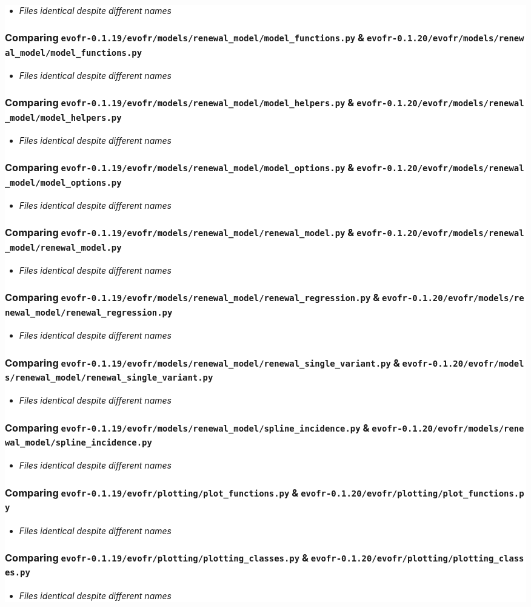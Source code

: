  * *Files identical despite different names*

### Comparing `evofr-0.1.19/evofr/models/renewal_model/model_functions.py` & `evofr-0.1.20/evofr/models/renewal_model/model_functions.py`

 * *Files identical despite different names*

### Comparing `evofr-0.1.19/evofr/models/renewal_model/model_helpers.py` & `evofr-0.1.20/evofr/models/renewal_model/model_helpers.py`

 * *Files identical despite different names*

### Comparing `evofr-0.1.19/evofr/models/renewal_model/model_options.py` & `evofr-0.1.20/evofr/models/renewal_model/model_options.py`

 * *Files identical despite different names*

### Comparing `evofr-0.1.19/evofr/models/renewal_model/renewal_model.py` & `evofr-0.1.20/evofr/models/renewal_model/renewal_model.py`

 * *Files identical despite different names*

### Comparing `evofr-0.1.19/evofr/models/renewal_model/renewal_regression.py` & `evofr-0.1.20/evofr/models/renewal_model/renewal_regression.py`

 * *Files identical despite different names*

### Comparing `evofr-0.1.19/evofr/models/renewal_model/renewal_single_variant.py` & `evofr-0.1.20/evofr/models/renewal_model/renewal_single_variant.py`

 * *Files identical despite different names*

### Comparing `evofr-0.1.19/evofr/models/renewal_model/spline_incidence.py` & `evofr-0.1.20/evofr/models/renewal_model/spline_incidence.py`

 * *Files identical despite different names*

### Comparing `evofr-0.1.19/evofr/plotting/plot_functions.py` & `evofr-0.1.20/evofr/plotting/plot_functions.py`

 * *Files identical despite different names*

### Comparing `evofr-0.1.19/evofr/plotting/plotting_classes.py` & `evofr-0.1.20/evofr/plotting/plotting_classes.py`

 * *Files identical despite different names*
